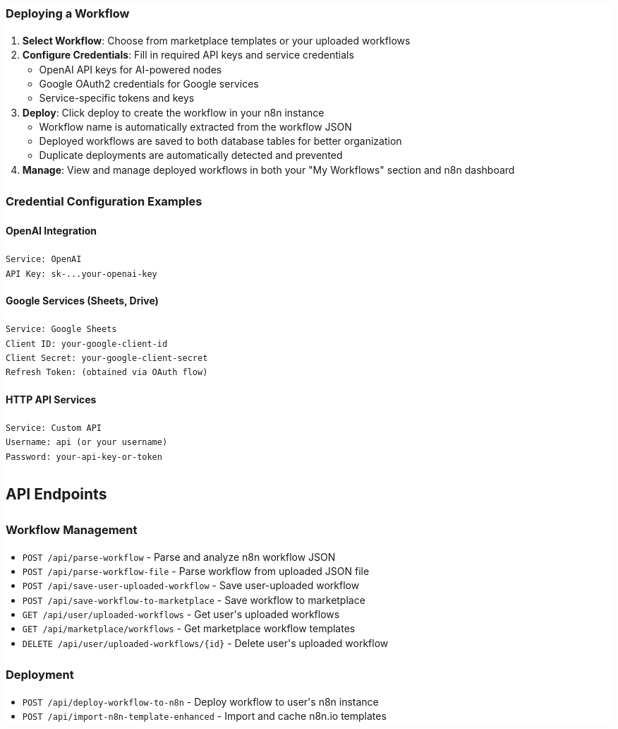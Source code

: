 ### Deploying a Workflow

1. **Select Workflow**: Choose from marketplace templates or your uploaded workflows
2. **Configure Credentials**: Fill in required API keys and service credentials
   - OpenAI API keys for AI-powered nodes
   - Google OAuth2 credentials for Google services
   - Service-specific tokens and keys
3. **Deploy**: Click deploy to create the workflow in your n8n instance
   - Workflow name is automatically extracted from the workflow JSON
   - Deployed workflows are saved to both database tables for better organization
   - Duplicate deployments are automatically detected and prevented
4. **Manage**: View and manage deployed workflows in both your "My Workflows" section and n8n dashboard

### Credential Configuration Examples

#### OpenAI Integration
```
Service: OpenAI
API Key: sk-...your-openai-key
```

#### Google Services (Sheets, Drive)
```
Service: Google Sheets
Client ID: your-google-client-id
Client Secret: your-google-client-secret
Refresh Token: (obtained via OAuth flow)
```

#### HTTP API Services
```
Service: Custom API
Username: api (or your username)
Password: your-api-key-or-token
```

## API Endpoints

### Workflow Management

- `POST /api/parse-workflow` - Parse and analyze n8n workflow JSON
- `POST /api/parse-workflow-file` - Parse workflow from uploaded JSON file
- `POST /api/save-user-uploaded-workflow` - Save user-uploaded workflow
- `POST /api/save-workflow-to-marketplace` - Save workflow to marketplace
- `GET /api/user/uploaded-workflows` - Get user's uploaded workflows
- `GET /api/marketplace/workflows` - Get marketplace workflow templates
- `DELETE /api/user/uploaded-workflows/{id}` - Delete user's uploaded workflow

### Deployment

- `POST /api/deploy-workflow-to-n8n` - Deploy workflow to user's n8n instance
- `POST /api/import-n8n-template-enhanced` - Import and cache n8n.io templates
